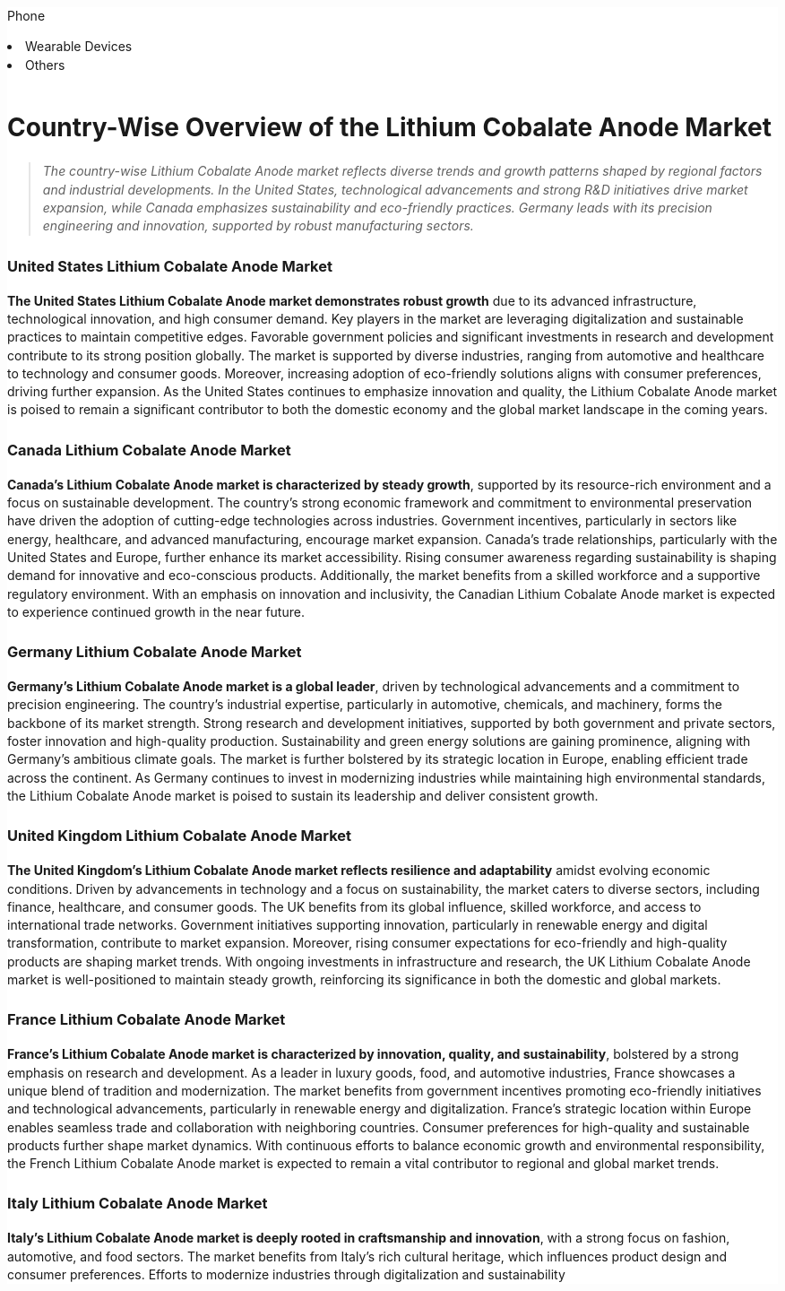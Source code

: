 Phone</li><li>Wearable Devices</li><li>Others</li></ul><h1><span class="">Country-Wise Overview of the Lithium Cobalate Anode Market<br /></span></h1><blockquote><p><em><span class="">The country-wise Lithium Cobalate Anode market reflects diverse trends and growth patterns shaped by regional factors and industrial developments. In the United States, technological advancements and strong R&amp;D initiatives drive market expansion, while Canada emphasizes sustainability and eco-friendly practices. Germany leads with its precision engineering and innovation, supported by robust manufacturing sectors.</span></em></p></blockquote><h3><strong>United States Lithium Cobalate Anode Market</strong></h3><p><strong>The United States Lithium Cobalate Anode market demonstrates robust growth</strong> due to its advanced infrastructure, technological innovation, and high consumer demand. Key players in the market are leveraging digitalization and sustainable practices to maintain competitive edges. Favorable government policies and significant investments in research and development contribute to its strong position globally. The market is supported by diverse industries, ranging from automotive and healthcare to technology and consumer goods. Moreover, increasing adoption of eco-friendly solutions aligns with consumer preferences, driving further expansion. As the United States continues to emphasize innovation and quality, the Lithium Cobalate Anode market is poised to remain a significant contributor to both the domestic economy and the global market landscape in the coming years.</p><h3><strong>Canada Lithium Cobalate Anode Market</strong></h3><p><strong>Canada&rsquo;s Lithium Cobalate Anode market is characterized by steady growth</strong>, supported by its resource-rich environment and a focus on sustainable development. The country&rsquo;s strong economic framework and commitment to environmental preservation have driven the adoption of cutting-edge technologies across industries. Government incentives, particularly in sectors like energy, healthcare, and advanced manufacturing, encourage market expansion. Canada&rsquo;s trade relationships, particularly with the United States and Europe, further enhance its market accessibility. Rising consumer awareness regarding sustainability is shaping demand for innovative and eco-conscious products. Additionally, the market benefits from a skilled workforce and a supportive regulatory environment. With an emphasis on innovation and inclusivity, the Canadian Lithium Cobalate Anode market is expected to experience continued growth in the near future.</p><h3><strong>Germany Lithium Cobalate Anode Market</strong></h3><p><strong>Germany&rsquo;s Lithium Cobalate Anode market is a global leader</strong>, driven by technological advancements and a commitment to precision engineering. The country&rsquo;s industrial expertise, particularly in automotive, chemicals, and machinery, forms the backbone of its market strength. Strong research and development initiatives, supported by both government and private sectors, foster innovation and high-quality production. Sustainability and green energy solutions are gaining prominence, aligning with Germany&rsquo;s ambitious climate goals. The market is further bolstered by its strategic location in Europe, enabling efficient trade across the continent. As Germany continues to invest in modernizing industries while maintaining high environmental standards, the Lithium Cobalate Anode market is poised to sustain its leadership and deliver consistent growth.</p><h3><strong>United Kingdom Lithium Cobalate Anode Market</strong></h3><p><strong>The United Kingdom&rsquo;s Lithium Cobalate Anode market reflects resilience and adaptability</strong> amidst evolving economic conditions. Driven by advancements in technology and a focus on sustainability, the market caters to diverse sectors, including finance, healthcare, and consumer goods. The UK benefits from its global influence, skilled workforce, and access to international trade networks. Government initiatives supporting innovation, particularly in renewable energy and digital transformation, contribute to market expansion. Moreover, rising consumer expectations for eco-friendly and high-quality products are shaping market trends. With ongoing investments in infrastructure and research, the UK Lithium Cobalate Anode market is well-positioned to maintain steady growth, reinforcing its significance in both the domestic and global markets.</p><h3><strong>France Lithium Cobalate Anode Market</strong></h3><p><strong>France&rsquo;s Lithium Cobalate Anode market is characterized by innovation, quality, and sustainability</strong>, bolstered by a strong emphasis on research and development. As a leader in luxury goods, food, and automotive industries, France showcases a unique blend of tradition and modernization. The market benefits from government incentives promoting eco-friendly initiatives and technological advancements, particularly in renewable energy and digitalization. France&rsquo;s strategic location within Europe enables seamless trade and collaboration with neighboring countries. Consumer preferences for high-quality and sustainable products further shape market dynamics. With continuous efforts to balance economic growth and environmental responsibility, the French Lithium Cobalate Anode market is expected to remain a vital contributor to regional and global market trends.</p><h3><strong>Italy Lithium Cobalate Anode Market</strong></h3><p><strong>Italy&rsquo;s Lithium Cobalate Anode market is deeply rooted in craftsmanship and innovation</strong>, with a strong focus on fashion, automotive, and food sectors. The market benefits from Italy&rsquo;s rich cultural heritage, which influences product design and consumer preferences. Efforts to modernize industries through digitalization and sustainability